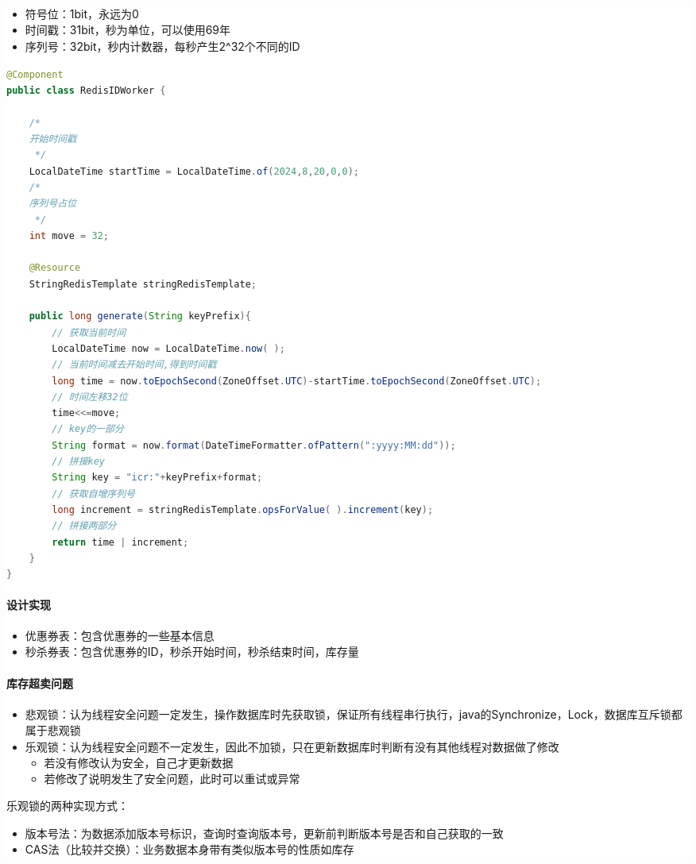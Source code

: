 - 符号位：1bit，永远为0
- 时间戳：31bit，秒为单位，可以使用69年
- 序列号：32bit，秒内计数器，每秒产生2^32个不同的ID

```java
@Component
public class RedisIDWorker {

    /*
    开始时间戳
     */
    LocalDateTime startTime = LocalDateTime.of(2024,8,20,0,0);
    /*
    序列号占位
     */
    int move = 32;

    @Resource
    StringRedisTemplate stringRedisTemplate;

    public long generate(String keyPrefix){
        // 获取当前时间
        LocalDateTime now = LocalDateTime.now( );
        // 当前时间减去开始时间,得到时间戳
        long time = now.toEpochSecond(ZoneOffset.UTC)-startTime.toEpochSecond(ZoneOffset.UTC);
        // 时间左移32位
        time<<=move;
        // key的一部分
        String format = now.format(DateTimeFormatter.ofPattern(":yyyy:MM:dd"));
        // 拼接key
        String key = "icr:"+keyPrefix+format;
        // 获取自增序列号
        long increment = stringRedisTemplate.opsForValue( ).increment(key);
        // 拼接两部分
        return time | increment;
    }
}
```

#### 设计实现

- 优惠券表：包含优惠券的一些基本信息
- 秒杀券表：包含优惠券的ID，秒杀开始时间，秒杀结束时间，库存量

#### 库存超卖问题

- 悲观锁：认为线程安全问题一定发生，操作数据库时先获取锁，保证所有线程串行执行，java的Synchronize，Lock，数据库互斥锁都属于悲观锁
- 乐观锁：认为线程安全问题不一定发生，因此不加锁，只在更新数据库时判断有没有其他线程对数据做了修改
  - 若没有修改认为安全，自己才更新数据
  - 若修改了说明发生了安全问题，此时可以重试或异常

乐观锁的两种实现方式：

- 版本号法：为数据添加版本号标识，查询时查询版本号，更新前判断版本号是否和自己获取的一致
- CAS法（比较并交换）：业务数据本身带有类似版本号的性质如库存
